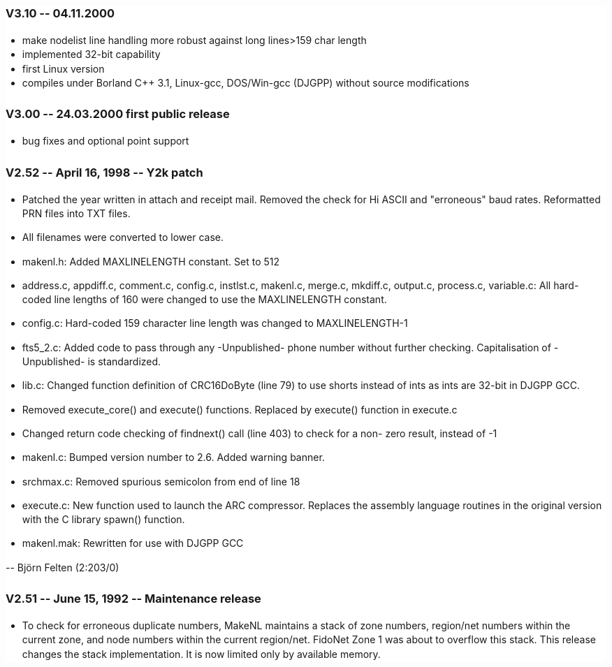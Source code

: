 
### V3.10 -- 04.11.2000

* make nodelist line handling more robust against long lines>159 char length
* implemented 32-bit capability
* first Linux version
* compiles under Borland C++ 3.1, Linux-gcc, DOS/Win-gcc (DJGPP) without
  source modifications

### V3.00 -- 24.03.2000 first public release

* bug fixes and optional point support


### V2.52 -- April 16, 1998 -- Y2k patch

* Patched  the  year  written  in  attach  and  receipt  mail.
Removed  the  check for Hi ASCII and "erroneous" baud rates.
Reformatted PRN files into TXT files.

* All filenames were converted to lower case.

* makenl.h: Added MAXLINELENGTH constant. Set to 512

* address.c, appdiff.c, comment.c, config.c, instlst.c, makenl.c,
  merge.c, mkdiff.c, output.c, process.c, variable.c: All hard-coded
  line lengths of 160 were changed to use the MAXLINELENGTH constant.

* config.c: Hard-coded 159 character line length was changed to MAXLINELENGTH-1

* fts5_2.c: Added code to pass through any -Unpublished- phone number without further
checking. Capitalisation of -Unpublished- is standardized.

* lib.c: Changed function definition of CRC16DoByte (line 79) to use shorts instead of ints as ints are 32-bit in DJGPP GCC.

* Removed execute_core() and execute() functions. Replaced by execute() function
in execute.c

* Changed return code checking of findnext() call (line 403) to check for a non-
zero result, instead of -1

* makenl.c: Bumped version number to 2.6. Added warning banner.

* srchmax.c: Removed spurious semicolon from end of line 18

* execute.c: New function used to launch the ARC compressor. Replaces the assembly language routines in the original version with the C library spawn() function.

* makenl.mak: Rewritten for use with DJGPP GCC


-- Björn Felten (2:203/0)


### V2.51 -- June 15, 1992 -- Maintenance release

* To check for erroneous duplicate numbers, MakeNL maintains a
stack of zone numbers, region/net numbers within the current
zone,  and  node  numbers  within  the  current  region/net.
FidoNet Zone  1 was  about to  overflow  this stack.    This
release changes the stack implementation.  It is now limited
only by available memory.
